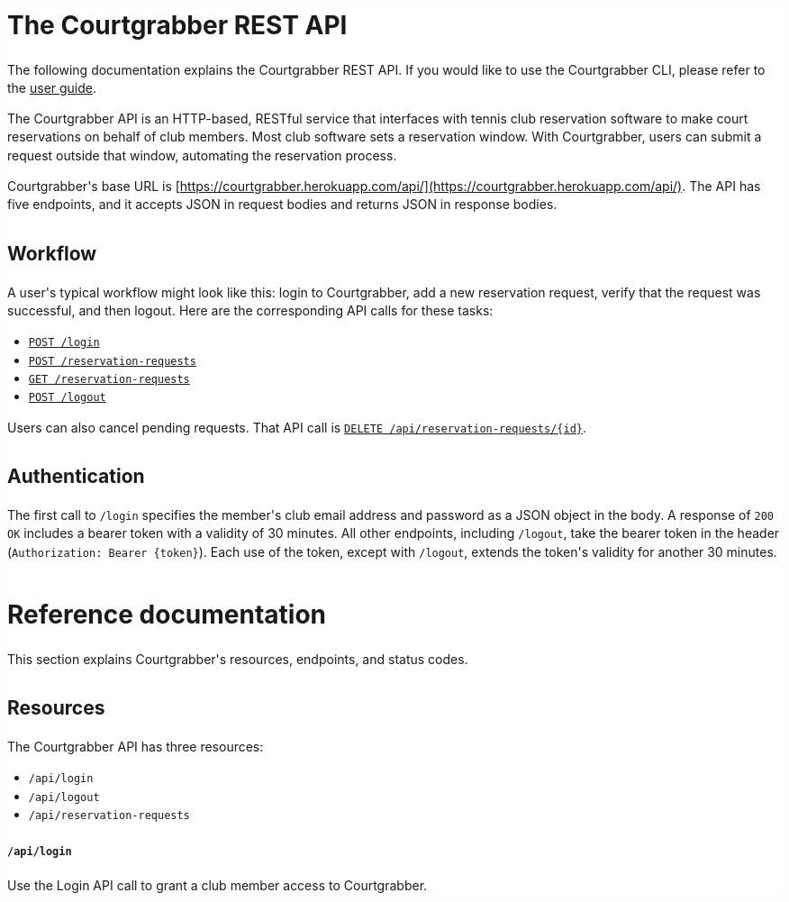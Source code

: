 # The Courtgrabber REST API

The following documentation explains the Courtgrabber REST API. If you would like to use the Courtgrabber CLI, please refer to the [user guide](./user_guide.md). 

The Courtgrabber API is an HTTP-based, RESTful service that interfaces with tennis club reservation software to make court reservations on behalf of club members. Most club software sets a reservation window. With Courtgrabber, users can submit a request outside that window, automating the reservation process.

Courtgrabber's base URL is [https://courtgrabber.herokuapp.com/api/](https://courtgrabber.herokuapp.com/api/). The API has five endpoints, and it accepts JSON in request bodies and returns JSON in response bodies. 

## Workflow 

A user's typical workflow might look like this: login to Courtgrabber, add a new reservation request, verify that the request was successful, and then logout. Here are the corresponding API calls for these tasks:

- [`POST /login`](#logging-into-courtgrabber)
- [`POST /reservation-requests`](#requesting-a-tennis-court-reservation)
- [`GET /reservation-requests`](#retrieving-a-list-of-reservation-requests)
- [`POST /logout`](#logging-out-of-courtgrabber)

Users can also cancel pending requests. That API call is [`DELETE /api/reservation-requests/{id}`](#canceling-a-reservation-request).

## Authentication

The first call to `/login` specifies the member's club email address and password as a JSON object in the body. A response of `200 OK` includes a bearer token with a validity of 30 minutes. All other endpoints, including `/logout`, take the bearer token in the header (`Authorization: Bearer {token}`). Each use of the token, except with `/logout`, extends the token's validity for another 30 minutes.

# Reference documentation

This section explains Courtgrabber's resources, endpoints, and status codes.

## Resources

The Courtgrabber API has three resources:

- `/api/login`
- `/api/logout`
- `/api/reservation-requests`

#### `/api/login`
Use the Login API call to grant a club member access to Courtgrabber.
